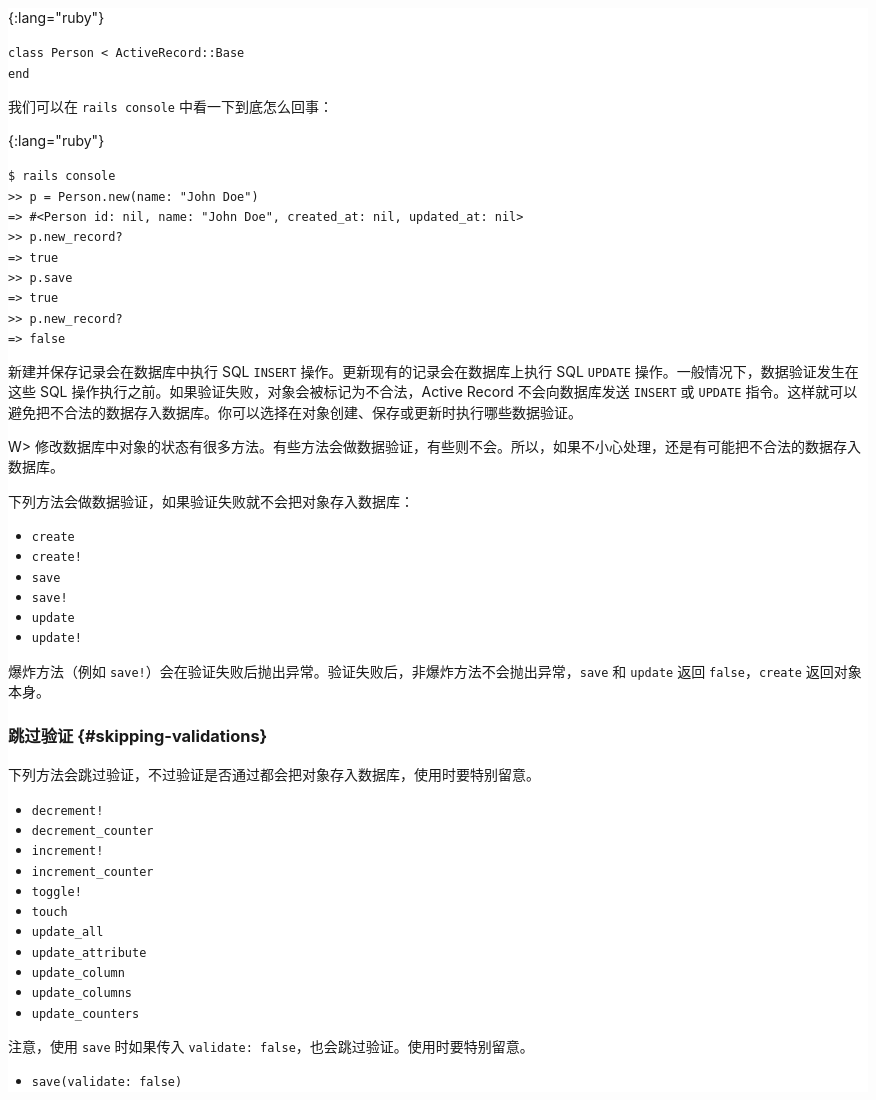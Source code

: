 {:lang="ruby"}
~~~
class Person < ActiveRecord::Base
end
~~~

我们可以在 `rails console` 中看一下到底怎么回事：

{:lang="ruby"}
~~~
$ rails console
>> p = Person.new(name: "John Doe")
=> #<Person id: nil, name: "John Doe", created_at: nil, updated_at: nil>
>> p.new_record?
=> true
>> p.save
=> true
>> p.new_record?
=> false
~~~

新建并保存记录会在数据库中执行 SQL `INSERT` 操作。更新现有的记录会在数据库上执行 SQL `UPDATE` 操作。一般情况下，数据验证发生在这些 SQL 操作执行之前。如果验证失败，对象会被标记为不合法，Active Record 不会向数据库发送 `INSERT` 或 `UPDATE` 指令。这样就可以避免把不合法的数据存入数据库。你可以选择在对象创建、保存或更新时执行哪些数据验证。

W> 修改数据库中对象的状态有很多方法。有些方法会做数据验证，有些则不会。所以，如果不小心处理，还是有可能把不合法的数据存入数据库。

下列方法会做数据验证，如果验证失败就不会把对象存入数据库：

* `create`
* `create!`
* `save`
* `save!`
* `update`
* `update!`

爆炸方法（例如 `save!`）会在验证失败后抛出异常。验证失败后，非爆炸方法不会抛出异常，`save` 和 `update` 返回 `false`，`create` 返回对象本身。

### 跳过验证 {#skipping-validations}

下列方法会跳过验证，不过验证是否通过都会把对象存入数据库，使用时要特别留意。

* `decrement!`
* `decrement_counter`
* `increment!`
* `increment_counter`
* `toggle!`
* `touch`
* `update_all`
* `update_attribute`
* `update_column`
* `update_columns`
* `update_counters`

注意，使用 `save` 时如果传入 `validate: false`，也会跳过验证。使用时要特别留意。

* `save(validate: false)`

